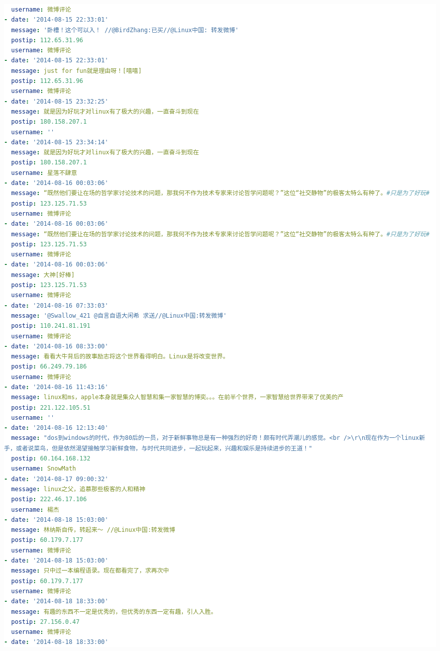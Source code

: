 ```yaml
  username: 微博评论
- date: '2014-08-15 22:33:01'
  message: '卧槽！这个可以入！ //@BirdZhang:已买//@Linux中国: 转发微博'
  postip: 112.65.31.96
  username: 微博评论
- date: '2014-08-15 22:33:01'
  message: just for fun就是理由呀！[嘻嘻]
  postip: 112.65.31.96
  username: 微博评论
- date: '2014-08-15 23:32:25'
  message: 就是因为好玩才对linux有了极大的兴趣，一直奋斗到现在
  postip: 180.158.207.1
  username: ''
- date: '2014-08-15 23:34:14'
  message: 就是因为好玩才对linux有了极大的兴趣，一直奋斗到现在
  postip: 180.158.207.1
  username: 星落不肆意
- date: '2014-08-16 00:03:06'
  message: “既然他们要让在场的哲学家讨论技术的问题，那我何不作为技术专家来讨论哲学问题呢？”这位“社交静物”的极客太特么有种了。#只是为了好玩#
  postip: 123.125.71.53
  username: 微博评论
- date: '2014-08-16 00:03:06'
  message: “既然他们要让在场的哲学家讨论技术的问题，那我何不作为技术专家来讨论哲学问题呢？”这位“社交静物”的极客太特么有种了。#只是为了好玩#
  postip: 123.125.71.53
  username: 微博评论
- date: '2014-08-16 00:03:06'
  message: 大神[好棒]
  postip: 123.125.71.53
  username: 微博评论
- date: '2014-08-16 07:33:03'
  message: '@Swallow_421 @自言自语大闲希 求送//@Linux中国:转发微博'
  postip: 110.241.81.191
  username: 微博评论
- date: '2014-08-16 08:33:00'
  message: 看看大牛背后的故事励志将这个世界看得明白。Linux是将改变世界。
  postip: 66.249.79.186
  username: 微博评论
- date: '2014-08-16 11:43:16'
  message: linux和ms，apple本身就是集众人智慧和集一家智慧的博奕。。。在前半个世界，一家智慧给世界带来了优美的产
  postip: 221.122.105.51
  username: ''
- date: '2014-08-16 12:13:40'
  message: "dos到windows的时代，作为80后的一员，对于新鲜事物总是有一种强烈的好奇！颇有时代弄潮儿的感觉。<br />\r\n现在作为一个linux新手，或者说菜鸟，但是依然渴望接触学习新鲜食物，与时代共同进步，一起玩起来，兴趣和娱乐是持续进步的王道！"
  postip: 60.164.168.132
  username: SnowMath
- date: '2014-08-17 09:00:32'
  message: linux之父，追慕那些极客的人和精神
  postip: 222.46.17.106
  username: 楊杰
- date: '2014-08-18 15:03:00'
  message: 林纳斯自传，转起来～ //@Linux中国:转发微博
  postip: 60.179.7.177
  username: 微博评论
- date: '2014-08-18 15:03:00'
  message: 只中过一本编程语录。现在都看完了，求再次中
  postip: 60.179.7.177
  username: 微博评论
- date: '2014-08-18 18:33:00'
  message: 有趣的东西不一定是优秀的，但优秀的东西一定有趣，引人入胜。
  postip: 27.156.0.47
  username: 微博评论
- date: '2014-08-18 18:33:00'
```
